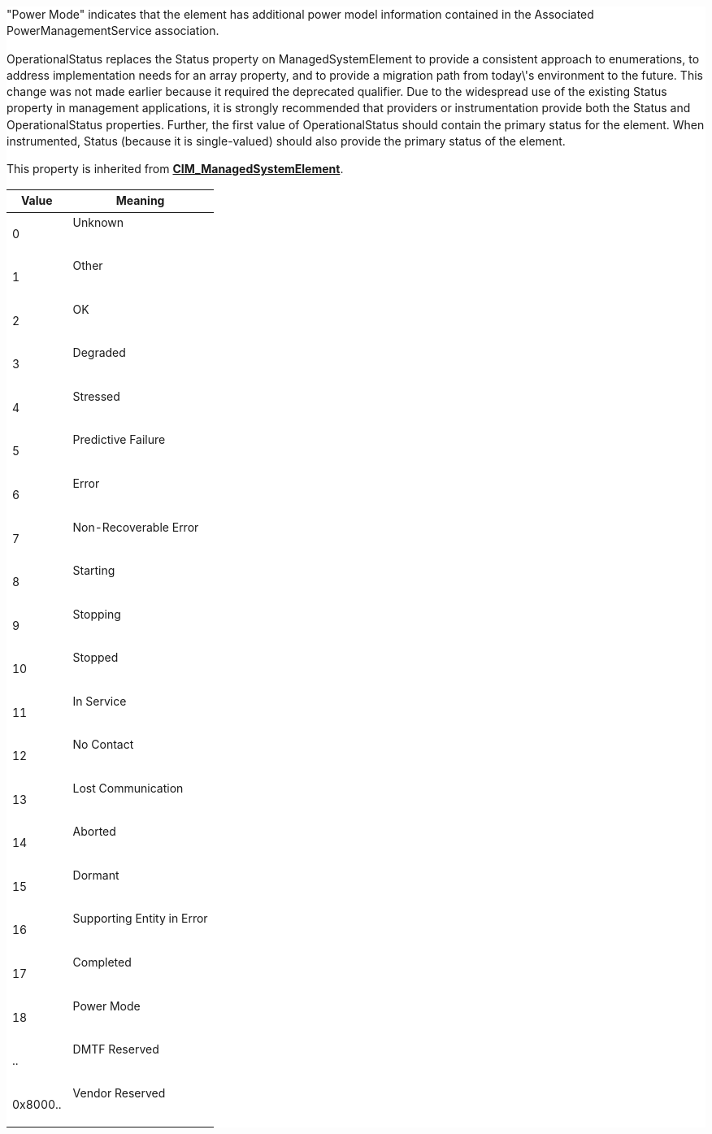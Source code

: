 "Power Mode" indicates that the element has additional power model information contained in the Associated PowerManagementService association.

OperationalStatus replaces the Status property on ManagedSystemElement to provide a consistent approach to enumerations, to address implementation needs for an array property, and to provide a migration path from today\\'s environment to the future. This change was not made earlier because it required the deprecated qualifier. Due to the widespread use of the existing Status property in management applications, it is strongly recommended that providers or instrumentation provide both the Status and OperationalStatus properties. Further, the first value of OperationalStatus should contain the primary status for the element. When instrumented, Status (because it is single-valued) should also provide the primary status of the element.

This property is inherited from [**CIM\_ManagedSystemElement**](cim-managedsystemelement.md).



| Value                                                                               | Meaning                               |
|-------------------------------------------------------------------------------------|---------------------------------------|
| <dl> <dt>0</dt> </dl>        | Unknown<br/>                    |
| <dl> <dt>1</dt> </dl>        | Other<br/>                      |
| <dl> <dt>2</dt> </dl>        | OK<br/>                         |
| <dl> <dt>3</dt> </dl>        | Degraded<br/>                   |
| <dl> <dt>4</dt> </dl>        | Stressed<br/>                   |
| <dl> <dt>5</dt> </dl>        | Predictive Failure<br/>         |
| <dl> <dt>6</dt> </dl>        | Error<br/>                      |
| <dl> <dt>7</dt> </dl>        | Non-Recoverable Error<br/>      |
| <dl> <dt>8</dt> </dl>        | Starting<br/>                   |
| <dl> <dt>9</dt> </dl>        | Stopping<br/>                   |
| <dl> <dt>10</dt> </dl>       | Stopped<br/>                    |
| <dl> <dt>11</dt> </dl>       | In Service<br/>                 |
| <dl> <dt>12</dt> </dl>       | No Contact<br/>                 |
| <dl> <dt>13</dt> </dl>       | Lost Communication<br/>         |
| <dl> <dt>14</dt> </dl>       | Aborted<br/>                    |
| <dl> <dt>15</dt> </dl>       | Dormant<br/>                    |
| <dl> <dt>16</dt> </dl>       | Supporting Entity in Error<br/> |
| <dl> <dt>17</dt> </dl>       | Completed<br/>                  |
| <dl> <dt>18</dt> </dl>       | Power Mode<br/>                 |
| <dl> <dt>..</dt> </dl>       | DMTF Reserved<br/>              |
| <dl> <dt>0x8000..</dt> </dl> | Vendor Reserved<br/>            |
